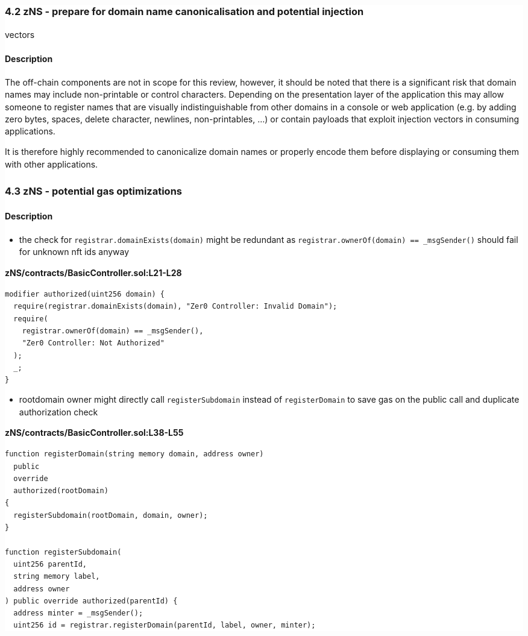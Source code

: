 ### 4.2 zNS - prepare for domain name canonicalisation and potential injection
vectors

#### Description

The off-chain components are not in scope for this review, however, it should
be noted that there is a significant risk that domain names may include non-printable or control characters. Depending on the presentation layer of the
application this may allow someone to register names that are visually
indistinguishable from other domains in a console or web application (e.g. by
adding zero bytes, spaces, delete character, newlines, non-printables, …) or
contain payloads that exploit injection vectors in consuming applications.

It is therefore highly recommended to canonicalize domain names or properly
encode them before displaying or consuming them with other applications.

### 4.3 zNS - potential gas optimizations

#### Description

  * the check for `registrar.domainExists(domain)` might be redundant as `registrar.ownerOf(domain) == _msgSender()` should fail for unknown nft ids anyway

**zNS/contracts/BasicController.sol:L21-L28**

    
    
    modifier authorized(uint256 domain) {
      require(registrar.domainExists(domain), "Zer0 Controller: Invalid Domain");
      require(
        registrar.ownerOf(domain) == _msgSender(),
        "Zer0 Controller: Not Authorized"
      );
      _;
    }
    

  * rootdomain owner might directly call `registerSubdomain` instead of `registerDomain` to save gas on the public call and duplicate authorization check

**zNS/contracts/BasicController.sol:L38-L55**

    
    
    function registerDomain(string memory domain, address owner)
      public
      override
      authorized(rootDomain)
    {
      registerSubdomain(rootDomain, domain, owner);
    }
    
    function registerSubdomain(
      uint256 parentId,
      string memory label,
      address owner
    ) public override authorized(parentId) {
      address minter = _msgSender();
      uint256 id = registrar.registerDomain(parentId, label, owner, minter);
    